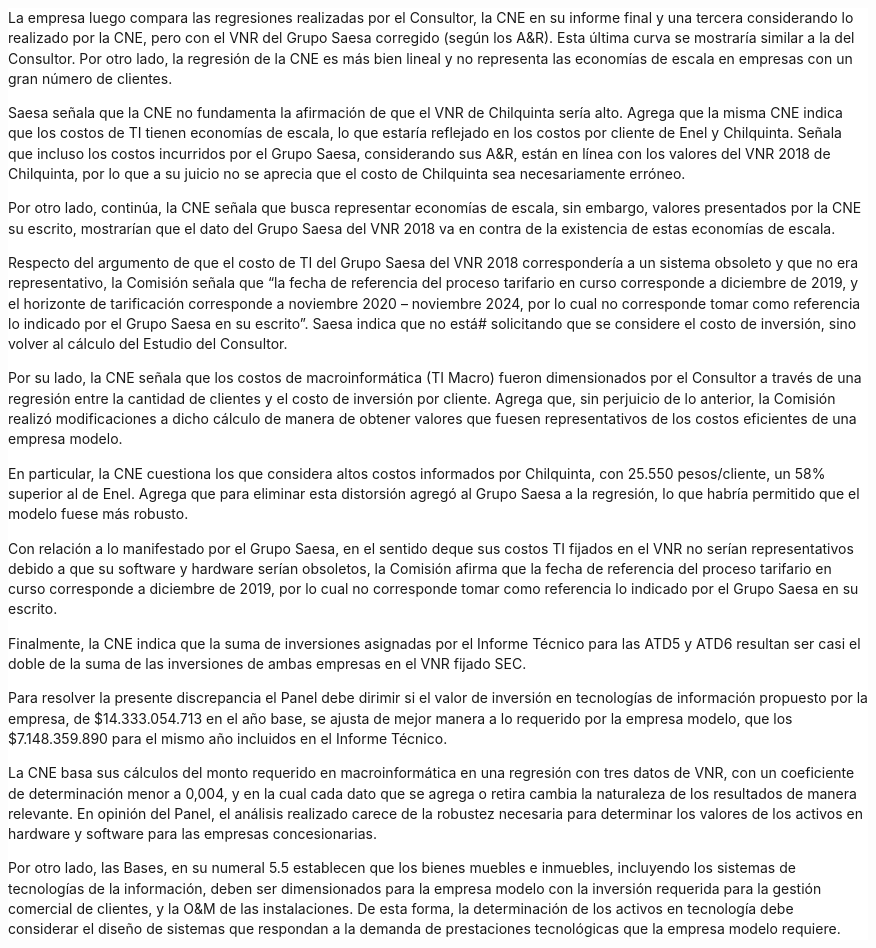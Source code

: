 La empresa luego compara las regresiones realizadas por el Consultor, la CNE en su informe final y una tercera considerando lo realizado por la CNE, pero con el VNR del Grupo Saesa corregido (según los A&R). Esta última curva se mostraría similar a la del Consultor. Por otro lado, la regresión de la CNE es más bien lineal y no representa las economías de escala en empresas con un gran número de clientes.

Saesa señala que la CNE no fundamenta la afirmación de que el VNR de Chilquinta sería alto. Agrega que la misma CNE indica que los costos de TI tienen economías de escala, lo que estaría reflejado en los costos por cliente de Enel y Chilquinta. Señala que incluso los costos incurridos por el Grupo Saesa, considerando sus A&R, están en línea con los valores del VNR 2018 de Chilquinta, por lo que a su juicio no se aprecia que el costo de Chilquinta sea necesariamente erróneo.

Por otro lado, continúa, la CNE señala que busca representar economías de escala, sin embargo, valores presentados por la CNE su escrito, mostrarían que el dato del Grupo Saesa del VNR 2018 va en contra de la existencia de estas economías de escala.

Respecto del argumento de que el costo de TI del Grupo Saesa del VNR 2018 correspondería a un sistema obsoleto y que no era representativo, la Comisión señala que “la fecha de referencia del proceso tarifario en curso corresponde a diciembre de 2019, y el horizonte de tarificación corresponde a noviembre 2020 – noviembre 2024, por lo cual no corresponde tomar como referencia lo indicado por el Grupo Saesa en su escrito”. Saesa indica que no está# solicitando que se considere el costo de inversión, sino volver al cálculo del Estudio del Consultor.

Por su lado, la CNE señala que los costos de macroinformática (TI Macro) fueron dimensionados por el Consultor a través de una regresión entre la cantidad de clientes y el costo de inversión por cliente. Agrega que, sin perjuicio de lo anterior, la Comisión realizó modificaciones a dicho cálculo de manera de obtener valores que fuesen representativos de los costos eficientes de una empresa modelo.

En particular, la CNE cuestiona los que considera altos costos informados por Chilquinta, con 25.550 pesos/cliente, un 58% superior al de Enel. Agrega que para eliminar esta distorsión agregó al Grupo Saesa a la regresión, lo que habría permitido que el modelo fuese más robusto.

Con relación a lo manifestado por el Grupo Saesa, en el sentido deque sus costos TI fijados en el VNR no serían representativos debido a que su software y hardware serían obsoletos, la Comisión afirma que la fecha de referencia del proceso tarifario en curso corresponde a diciembre de 2019, por lo cual no corresponde tomar como referencia lo indicado por el Grupo Saesa en su escrito.

Finalmente, la CNE indica que la suma de inversiones asignadas por el Informe Técnico para las ATD5 y ATD6 resultan ser casi el doble de la suma de las inversiones de ambas empresas en el VNR fijado SEC.

Para resolver la presente discrepancia el Panel debe dirimir si el valor de inversión en tecnologías de información propuesto por la empresa, de $14.333.054.713 en el año base, se ajusta de mejor manera a lo requerido por la empresa modelo, que los $7.148.359.890 para el mismo año incluidos en el Informe Técnico.

La CNE basa sus cálculos del monto requerido en macroinformática en una regresión con tres datos de VNR, con un coeficiente de determinación menor a 0,004, y en la cual cada dato que se agrega o retira cambia la naturaleza de los resultados de manera relevante. En opinión del Panel, el análisis realizado carece de la robustez necesaria para determinar los valores de los activos en hardware y software para las empresas concesionarias.

Por otro lado, las Bases, en su numeral 5.5 establecen que los bienes muebles e inmuebles, incluyendo los sistemas de tecnologías de la información, deben ser dimensionados para la empresa modelo con la inversión requerida para la gestión comercial de clientes, y la O&M de las instalaciones. De esta forma, la determinación de los activos en tecnología debe considerar el diseño de sistemas que respondan a la demanda de prestaciones tecnológicas que la empresa modelo requiere.
